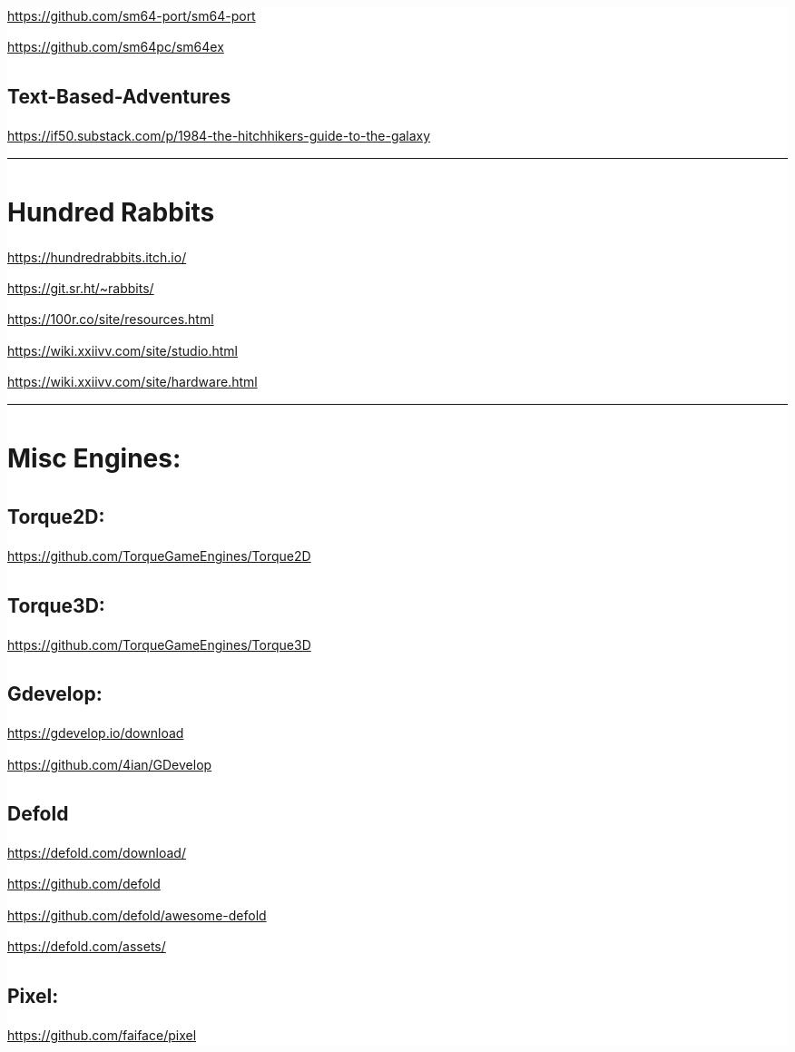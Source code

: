<https://github.com/sm64-port/sm64-port>

<https://github.com/sm64pc/sm64ex>

## Text-Based-Adventures

<https://if50.substack.com/p/1984-the-hitchhikers-guide-to-the-galaxy>

* * *

# Hundred Rabbits

<https://hundredrabbits.itch.io/>

<https://git.sr.ht/~rabbits/>

<https://100r.co/site/resources.html>

<https://wiki.xxiivv.com/site/studio.html>

<https://wiki.xxiivv.com/site/hardware.html>

* * *

# Misc Engines:

## Torque2D:

<https://github.com/TorqueGameEngines/Torque2D>

## Torque3D:

<https://github.com/TorqueGameEngines/Torque3D>

## Gdevelop:

<https://gdevelop.io/download>

<https://github.com/4ian/GDevelop>

## Defold

<https://defold.com/download/>

<https://github.com/defold>

<https://github.com/defold/awesome-defold>

<https://defold.com/assets/>

## Pixel:

<https://github.com/faiface/pixel>
